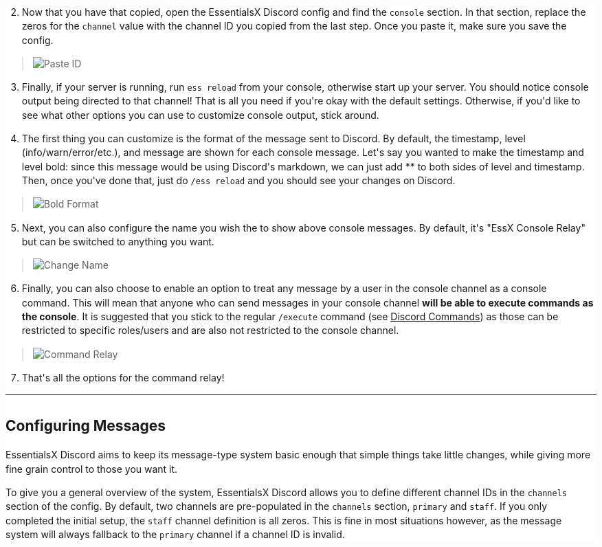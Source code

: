 2. Now that you have that copied, open the EssentialsX Discord config and find the `console` section. In that
   section, replace the zeros for the `channel` value with the channel ID you copied from the last step. Once
   you paste it, make sure you save the config.
> ![Paste ID](./images/discord/paste-cons-id.gif)

3. Finally, if your server is running, run `ess reload` from your console, otherwise start up your server. You
   should notice console output being directed to that channel! That is all you need if you're okay with the default
   settings. Otherwise, if you'd like to see what other options you can use to customize console output, stick around.

4. The first thing you can customize is the format of the message sent to Discord. By default, the timestamp,
   level (info/warn/error/etc.), and message are shown for each console message. Let's say you wanted to make the
   timestamp and level bold: since this message would be using Discord's markdown, we can just add \*\* to both sides of
   level and timestamp. Then, once you've done that, just do `/ess reload` and you should see your changes on Discord.
> ![Bold Format](./images/discord/bold-format.gif)

5. Next, you can also configure the name you wish the to show above console messages. By default, it's "EssX Console
   Relay" but can be switched to anything you want.
> ![Change Name](./images/discord/change-name.gif)

6. Finally, you can also choose to enable an option to treat any message by a user in the console channel as a
   console command. This will mean that anyone who can send messages in your console channel **will be able to execute
   commands as the console**. It is suggested that you stick to the regular `/execute` command
   (see [Discord Commands](#discord-commands)) as those can be restricted to specific roles/users and are also not
   restricted to the console channel.
> ![Command Relay](./images/discord/command-relay.gif)

7. That's all the options for the command relay!

---

## Configuring Messages
EssentialsX Discord aims to keep its message-type system basic enough that simple things take little changes, while
giving more fine grain control to those you want it.

To give you a general overview of the system, EssentialsX Discord allows you to define different channel IDs in the
`channels` section of the config. By default, two channels are pre-populated in the `channels` section, `primary`
and `staff`. If you only completed the initial setup, the `staff` channel definition is all zeros. This is fine in
most situations however, as the message system will always fallback to the `primary` channel if a channel ID is
invalid.
